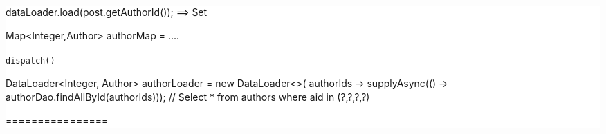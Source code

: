 dataLoader.load(post.getAuthorId()); ==> Set<Integer>

Map<Integer,Author> authorMap = ....

	dispatch()

  DataLoader<Integer, Author> authorLoader =
            new DataLoader<>(
                authorIds -> supplyAsync(() -> authorDao.findAllById(authorIds))); // Select * from authors where aid in (?,?,?,?)


================












































